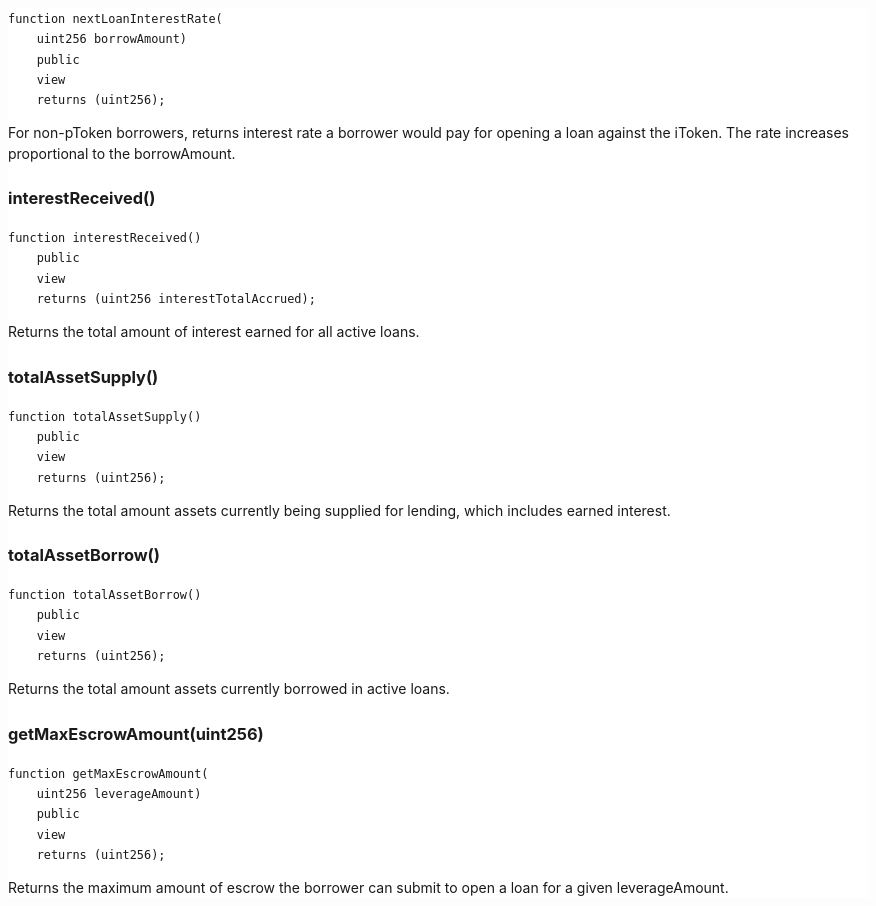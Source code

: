```text
function nextLoanInterestRate(
    uint256 borrowAmount)
    public
    view
    returns (uint256);
```

For non-pToken borrowers, returns interest rate a borrower would pay for opening a loan against the iToken. The rate increases proportional to the borrowAmount.

### interestReceived\(\)

```text
function interestReceived()
    public
    view
    returns (uint256 interestTotalAccrued);
```

Returns the total amount of interest earned for all active loans.

### totalAssetSupply\(\)

```text
function totalAssetSupply()
    public
    view
    returns (uint256);
```

Returns the total amount assets currently being supplied for lending, which includes earned interest.

### totalAssetBorrow\(\)

```text
function totalAssetBorrow()
    public
    view
    returns (uint256);
```

Returns the total amount assets currently borrowed in active loans.

### getMaxEscrowAmount\(uint256\)

```text
function getMaxEscrowAmount(
    uint256 leverageAmount)
    public
    view
    returns (uint256);
```

Returns the maximum amount of escrow the borrower can submit to open a loan for a given leverageAmount.
